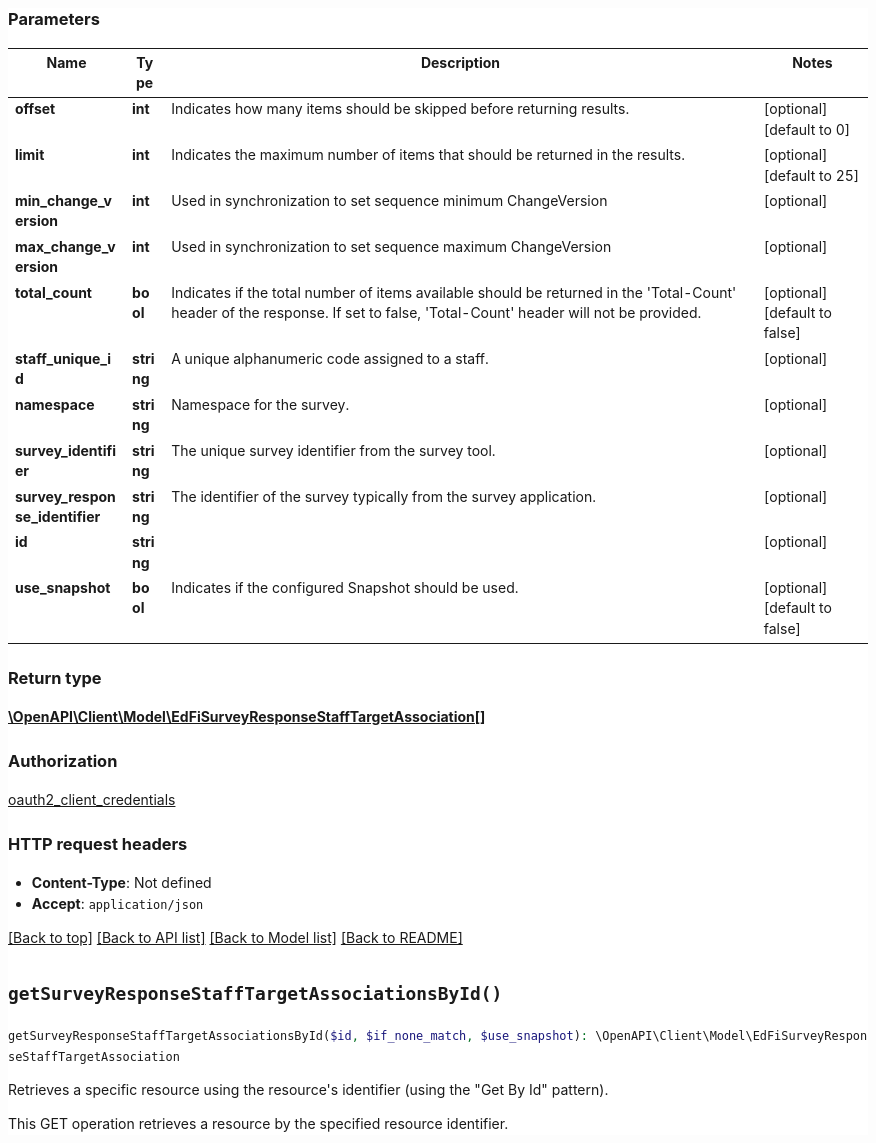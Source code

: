 ### Parameters

Name | Type | Description  | Notes
------------- | ------------- | ------------- | -------------
 **offset** | **int**| Indicates how many items should be skipped before returning results. | [optional] [default to 0]
 **limit** | **int**| Indicates the maximum number of items that should be returned in the results. | [optional] [default to 25]
 **min_change_version** | **int**| Used in synchronization to set sequence minimum ChangeVersion | [optional]
 **max_change_version** | **int**| Used in synchronization to set sequence maximum ChangeVersion | [optional]
 **total_count** | **bool**| Indicates if the total number of items available should be returned in the &#39;Total-Count&#39; header of the response.  If set to false, &#39;Total-Count&#39; header will not be provided. | [optional] [default to false]
 **staff_unique_id** | **string**| A unique alphanumeric code assigned to a staff. | [optional]
 **namespace** | **string**| Namespace for the survey. | [optional]
 **survey_identifier** | **string**| The unique survey identifier from the survey tool. | [optional]
 **survey_response_identifier** | **string**| The identifier of the survey typically from the survey application. | [optional]
 **id** | **string**|  | [optional]
 **use_snapshot** | **bool**| Indicates if the configured Snapshot should be used. | [optional] [default to false]

### Return type

[**\OpenAPI\Client\Model\EdFiSurveyResponseStaffTargetAssociation[]**](../Model/EdFiSurveyResponseStaffTargetAssociation.md)

### Authorization

[oauth2_client_credentials](../../README.md#oauth2_client_credentials)

### HTTP request headers

- **Content-Type**: Not defined
- **Accept**: `application/json`

[[Back to top]](#) [[Back to API list]](../../README.md#endpoints)
[[Back to Model list]](../../README.md#models)
[[Back to README]](../../README.md)

## `getSurveyResponseStaffTargetAssociationsById()`

```php
getSurveyResponseStaffTargetAssociationsById($id, $if_none_match, $use_snapshot): \OpenAPI\Client\Model\EdFiSurveyResponseStaffTargetAssociation
```

Retrieves a specific resource using the resource's identifier (using the \"Get By Id\" pattern).

This GET operation retrieves a resource by the specified resource identifier.
